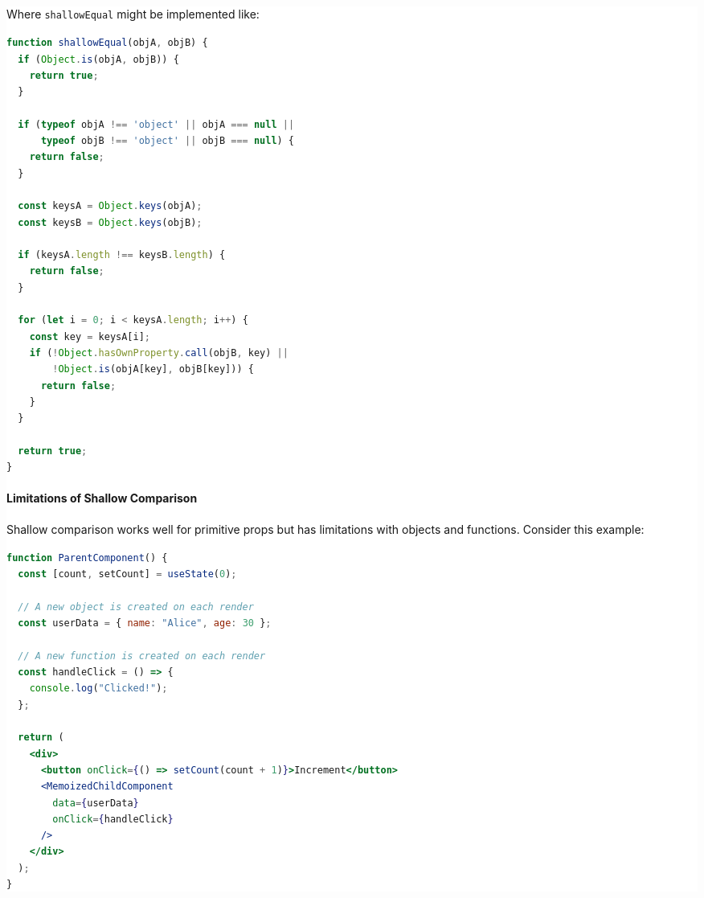 Where `shallowEqual` might be implemented like:

```javascript
function shallowEqual(objA, objB) {
  if (Object.is(objA, objB)) {
    return true;
  }
  
  if (typeof objA !== 'object' || objA === null || 
      typeof objB !== 'object' || objB === null) {
    return false;
  }
  
  const keysA = Object.keys(objA);
  const keysB = Object.keys(objB);
  
  if (keysA.length !== keysB.length) {
    return false;
  }
  
  for (let i = 0; i < keysA.length; i++) {
    const key = keysA[i];
    if (!Object.hasOwnProperty.call(objB, key) || 
        !Object.is(objA[key], objB[key])) {
      return false;
    }
  }
  
  return true;
}
```

#### Limitations of Shallow Comparison

Shallow comparison works well for primitive props but has limitations with objects and functions. Consider this example:

```jsx
function ParentComponent() {
  const [count, setCount] = useState(0);
  
  // A new object is created on each render
  const userData = { name: "Alice", age: 30 };
  
  // A new function is created on each render
  const handleClick = () => {
    console.log("Clicked!");
  };
  
  return (
    <div>
      <button onClick={() => setCount(count + 1)}>Increment</button>
      <MemoizedChildComponent 
        data={userData} 
        onClick={handleClick} 
      />
    </div>
  );
}
```

